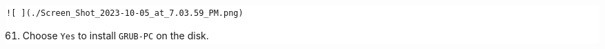     ![ ](./Screen_Shot_2023-10-05_at_7.03.59_PM.png)
    
     
    
61. Choose `Yes` to install `GRUB-PC` on the disk.
    